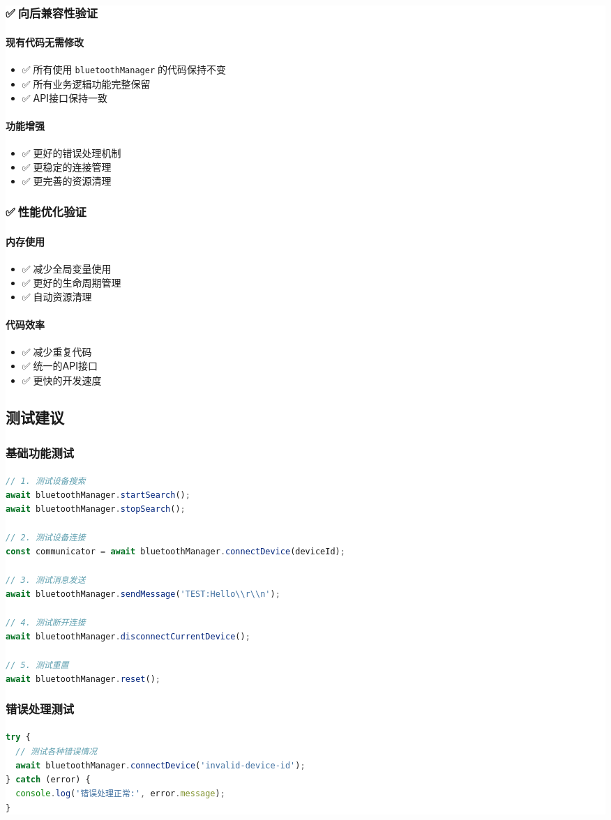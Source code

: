 ### ✅ 向后兼容性验证

#### 现有代码无需修改
- ✅ 所有使用 `bluetoothManager` 的代码保持不变
- ✅ 所有业务逻辑功能完整保留
- ✅ API接口保持一致

#### 功能增强
- ✅ 更好的错误处理机制
- ✅ 更稳定的连接管理
- ✅ 更完善的资源清理

### ✅ 性能优化验证

#### 内存使用
- ✅ 减少全局变量使用
- ✅ 更好的生命周期管理
- ✅ 自动资源清理

#### 代码效率
- ✅ 减少重复代码
- ✅ 统一的API接口
- ✅ 更快的开发速度

## 测试建议

### 基础功能测试
```typescript
// 1. 测试设备搜索
await bluetoothManager.startSearch();
await bluetoothManager.stopSearch();

// 2. 测试设备连接
const communicator = await bluetoothManager.connectDevice(deviceId);

// 3. 测试消息发送
await bluetoothManager.sendMessage('TEST:Hello\\r\\n');

// 4. 测试断开连接
await bluetoothManager.disconnectCurrentDevice();

// 5. 测试重置
await bluetoothManager.reset();
```

### 错误处理测试
```typescript
try {
  // 测试各种错误情况
  await bluetoothManager.connectDevice('invalid-device-id');
} catch (error) {
  console.log('错误处理正常:', error.message);
}
```
